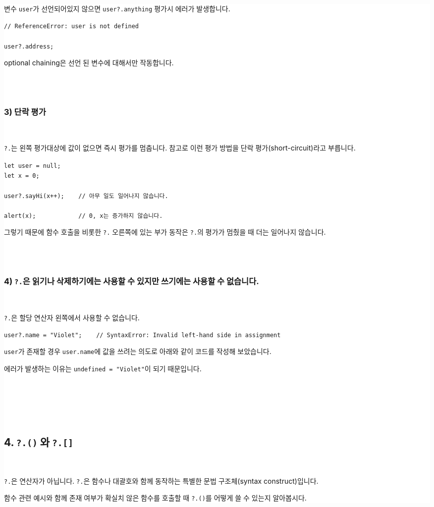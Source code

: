 변수 `user`가 선언되어있지 않으면 `user?.anything` 평가시 에러가 발생합니다.

```
// ReferenceError: user is not defined

user?.address;
```

optional chaining은 선언 된 변수에 대해서만 작동합니다.

<br>
<br>

### 3) 단락 평가

<br>

`?.`는 왼쪽 평가대상에 값이 없으면 즉시 평가를 멈춥니다. 참고로 이런 평가 방법을 단락 평가(short-circuit)라고 부릅니다.

```
let user = null;
let x = 0;

user?.sayHi(x++);    // 아무 일도 일어나지 않습니다.

alert(x);            // 0, x는 증가하지 않습니다.
```

그렇기 때문에 함수 호출을 비롯한 `?.` 오른쪽에 있는 부가 동작은 `?.`의 평가가 멈췄을 때 더는 일어나지 않습니다.

<br>
<br>

### 4) `?.`은 읽기나 삭제하기에는 사용할 수 있지만 쓰기에는 사용할 수 없습니다.

<br>

`?.`은 할당 연산자 왼쪽에서 사용할 수 없습니다.

```
user?.name = "Violet";    // SyntaxError: Invalid left-hand side in assignment
```

`user`가 존재할 경우 `user.name`에 값을 쓰려는 의도로 아래와 같이 코드를 작성해 보았습니다.

에러가 발생하는 이유는 `undefined = "Violet"`이 되기 때문입니다.

<br>
<br>
<br>
<br>

## 4. `?.()` 와 `?.[]`

<br>

`?.`은 연산자가 아닙니다. `?.`은 함수나 대괄호와 함께 동작하는 특별한 문법 구조체(syntax construct)입니다.

함수 관련 예시와 함께 존재 여부가 확실치 않은 함수를 호출할 때 `?.()`를 어떻게 쓸 수 있는지 알아봅시다.
